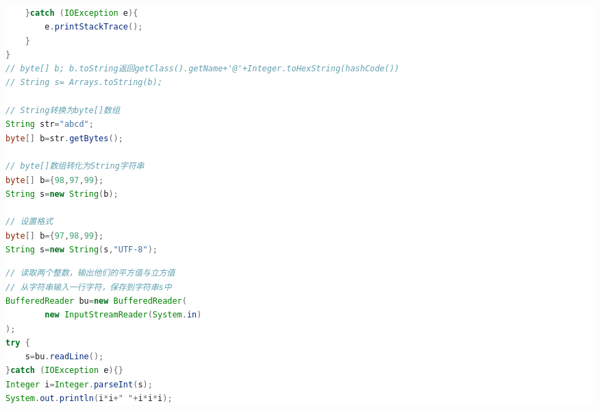 ```java
    }catch (IOException e){
        e.printStackTrace();
    }
}
// byte[] b; b.toString返回getClass().getName+'@'+Integer.toHexString(hashCode())
// String s= Arrays.toString(b); 

// String转换为byte[]数组
String str="abcd";
byte[] b=str.getBytes();

// byte[]数组转化为String字符串
byte[] b={98,97,99};
String s=new String(b);

// 设置格式
byte[] b={97,98,99};
String s=new String(s,"UTF-8");
```

```java
// 读取两个整数，输出他们的平方值与立方值
// 从字符串输入一行字符，保存到字符串s中
BufferedReader bu=new BufferedReader(
        new InputStreamReader(System.in)
);
try {
    s=bu.readLine();
}catch (IOException e){}
Integer i=Integer.parseInt(s);
System.out.println(i*i+" "+i*i*i);
```

